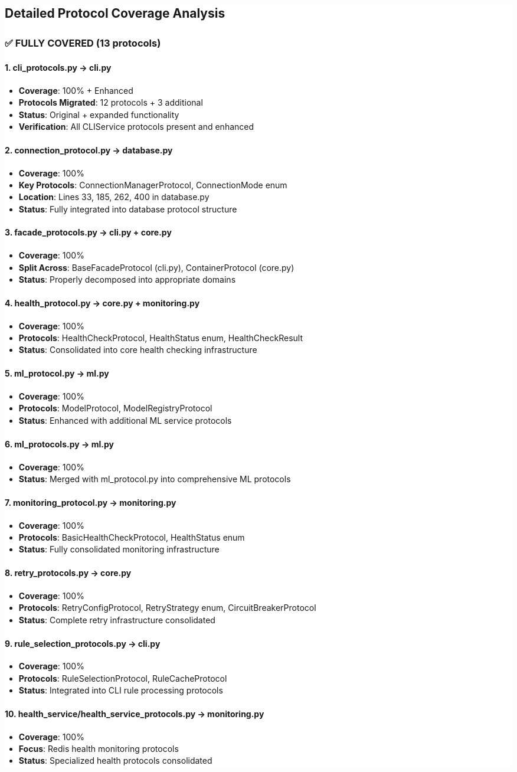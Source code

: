 ## Detailed Protocol Coverage Analysis

### ✅ FULLY COVERED (13 protocols)

#### 1. cli_protocols.py → cli.py
- **Coverage**: 100% + Enhanced
- **Protocols Migrated**: 12 protocols + 3 additional
- **Status**: Original + expanded functionality
- **Verification**: All CLIService protocols present and enhanced

#### 2. connection_protocol.py → database.py  
- **Coverage**: 100%
- **Key Protocols**: ConnectionManagerProtocol, ConnectionMode enum
- **Location**: Lines 33, 185, 262, 400 in database.py
- **Status**: Fully integrated into database protocol structure

#### 3. facade_protocols.py → cli.py + core.py
- **Coverage**: 100% 
- **Split Across**: BaseFacadeProtocol (cli.py), ContainerProtocol (core.py)
- **Status**: Properly decomposed into appropriate domains

#### 4. health_protocol.py → core.py + monitoring.py
- **Coverage**: 100%
- **Protocols**: HealthCheckProtocol, HealthStatus enum, HealthCheckResult
- **Status**: Consolidated into core health checking infrastructure

#### 5. ml_protocol.py → ml.py
- **Coverage**: 100%
- **Protocols**: ModelProtocol, ModelRegistryProtocol
- **Status**: Enhanced with additional ML service protocols

#### 6. ml_protocols.py → ml.py  
- **Coverage**: 100%
- **Status**: Merged with ml_protocol.py into comprehensive ML protocols

#### 7. monitoring_protocol.py → monitoring.py
- **Coverage**: 100%
- **Protocols**: BasicHealthCheckProtocol, HealthStatus enum
- **Status**: Fully consolidated monitoring infrastructure

#### 8. retry_protocols.py → core.py
- **Coverage**: 100%
- **Protocols**: RetryConfigProtocol, RetryStrategy enum, CircuitBreakerProtocol
- **Status**: Complete retry infrastructure consolidated

#### 9. rule_selection_protocols.py → cli.py
- **Coverage**: 100%
- **Protocols**: RuleSelectionProtocol, RuleCacheProtocol
- **Status**: Integrated into CLI rule processing protocols

#### 10. health_service/health_service_protocols.py → monitoring.py
- **Coverage**: 100%
- **Focus**: Redis health monitoring protocols
- **Status**: Specialized health protocols consolidated
